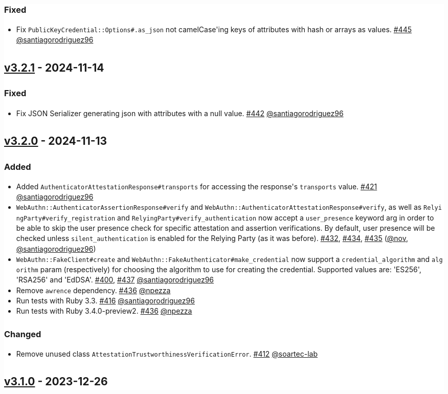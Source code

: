 ### Fixed

- Fix `PublicKeyCredential::Options#.as_json` not camelCase'ing keys of attributes with hash or arrays as values. [#445](https://github.com/cedarcode/webauthn-ruby/pull/445) [@santiagorodriguez96]

## [v3.2.1](https://github.com/cedarcode/webauthn-ruby/compare/v3.2.0...v3.2.1/) - 2024-11-14

### Fixed

- Fix JSON Serializer generating json with attributes with a null value. [#442](https://github.com/cedarcode/webauthn-ruby/pull/442) [@santiagorodriguez96]

## [v3.2.0](https://github.com/cedarcode/webauthn-ruby/compare/v3.1.0...v3.2.0/) - 2024-11-13

### Added

- Added `AuthenticatorAttestationResponse#transports` for accessing the response's `transports` value. [#421](https://github.com/cedarcode/webauthn-ruby/pull/421) [@santiagorodriguez96]
- `WebAuthn::AuthenticatorAssertionResponse#verify` and `WebAuthn::AuthenticatorAttestationResponse#verify`,
  as well as `RelyingParty#verify_registration` and `RelyingParty#verify_authentication` now accept a `user_presence`
  keyword arg in order to be able to skip the user presence check for specific attestation and assertion verifications.
  By default, user presence will be checked unless `silent_authentication` is enabled for the Relying Party (as it was before).
  [#432](https://github.com/cedarcode/webauthn-ruby/pull/432), [#434](https://github.com/cedarcode/webauthn-ruby/pull/434), [#435](https://github.com/cedarcode/webauthn-ruby/pull/435) ([@nov](https://github.com/nov), [@santiagorodriguez96])
- `WebAuthn::FakeClient#create` and `WebAuthn::FakeAuthenticator#make_credential` now support a `credential_algorithm` and
  `algorithm` param (respectively) for choosing the algorithm to use for creating the credential.
  Supported values are: 'ES256', 'RSA256' and 'EdDSA'. [#400](https://github.com/cedarcode/webauthn-ruby/pull/400), [#437](https://github.com/cedarcode/webauthn-ruby/pull/437) [@santiagorodriguez96]
- Remove `awrence` dependency. [#436](https://github.com/cedarcode/webauthn-ruby/pull/436) [@npezza](https://github.com/npezza93)
- Run tests with Ruby 3.3. [#416](https://github.com/cedarcode/webauthn-ruby/pull/416) [@santiagorodriguez96]
- Run tests with Ruby 3.4.0-preview2. [#436](https://github.com/cedarcode/webauthn-ruby/pull/436) [@npezza](https://github.com/npezza93)

### Changed

- Remove unused class `AttestationTrustworthinessVerificationError`. [#412](https://github.com/cedarcode/webauthn-ruby/pull/412) [@soartec-lab]

## [v3.1.0](https://github.com/cedarcode/webauthn-ruby/compare/v3.0.0...v3.1.0/) - 2023-12-26


[@bdewater]: https://github.com/bdewater
[@brauliomartinezlm]: https://github.com/brauliomartinezlm
[@ClearlyClaire]: https://github.com/ClearlyClaire
[@jdongelmans]: https://github.com/jdongelmans
[@jdongelmans]: https://github.com/jdongelmans
[@juanarias93]: https://github.com/juanarias93
[@kalebtesfay]: https://github.com/kalebtesfay
[@kingjan1999]: https://github.com/@kingjan1999
[@lgarron]: https://github.com/lgarron
[@MaximeNdutiye]: https://github.com/MaximeNdutiye
[@nicolastemciuc]: https://github.com/nicolastemciuc
[@obroshnij]: https://github.com/obroshnij
[@olleolleolle]: https://github.com/olleolleolle
[@padulafacundo]: https://github.com/padulafacundo
[@petergoldstein]: https://github.com/petergoldstein
[@santiagorodriguez96]: https://github.com/santiagorodriguez96
[@soartec-lab]: https://github.com/soartec-lab
[@sorah]: https://github.com/sorah
[@ssuttner]: https://github.com/ssuttner
[@8ma10s]: https://github.com/8ma10s